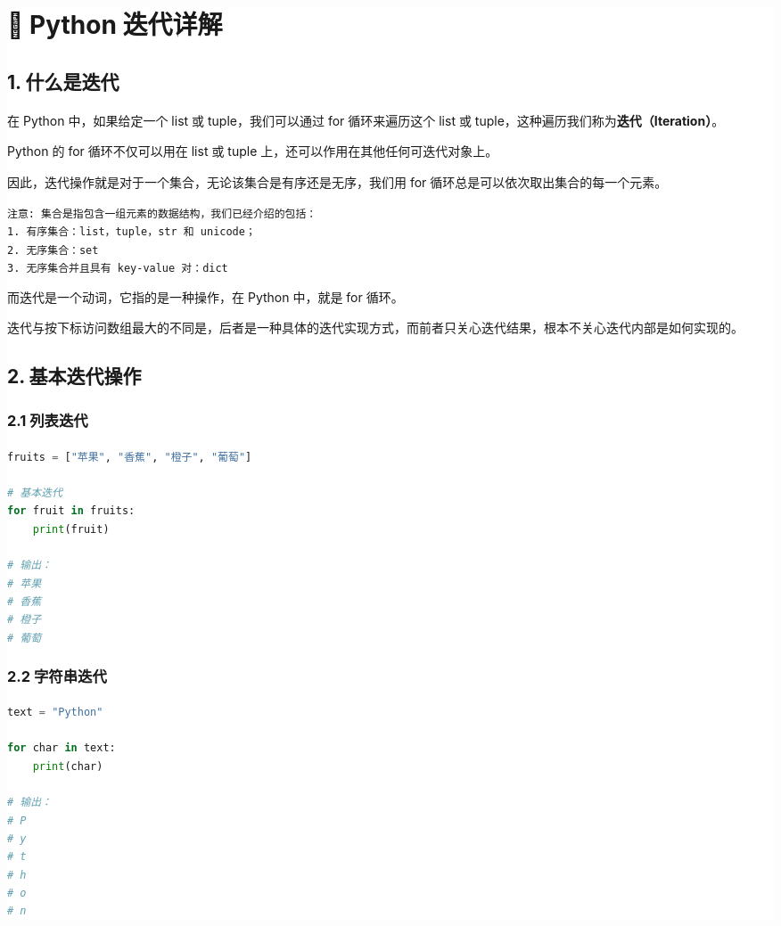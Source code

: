 # 🔄 Python 迭代详解

## 1. 什么是迭代

在 Python 中，如果给定一个 list 或 tuple，我们可以通过 for 循环来遍历这个 list 或 tuple，这种遍历我们称为**迭代（Iteration）**。

Python 的 for 循环不仅可以用在 list 或 tuple 上，还可以作用在其他任何可迭代对象上。

因此，迭代操作就是对于一个集合，无论该集合是有序还是无序，我们用 for 循环总是可以依次取出集合的每一个元素。

```
注意: 集合是指包含一组元素的数据结构，我们已经介绍的包括：
1. 有序集合：list，tuple，str 和 unicode；
2. 无序集合：set
3. 无序集合并且具有 key-value 对：dict
```

而迭代是一个动词，它指的是一种操作，在 Python 中，就是 for 循环。

迭代与按下标访问数组最大的不同是，后者是一种具体的迭代实现方式，而前者只关心迭代结果，根本不关心迭代内部是如何实现的。

## 2. 基本迭代操作

### 2.1 列表迭代
```python
fruits = ["苹果", "香蕉", "橙子", "葡萄"]

# 基本迭代
for fruit in fruits:
    print(fruit)

# 输出：
# 苹果
# 香蕉
# 橙子
# 葡萄
```

### 2.2 字符串迭代
```python
text = "Python"

for char in text:
    print(char)

# 输出：
# P
# y
# t
# h
# o
# n
```

